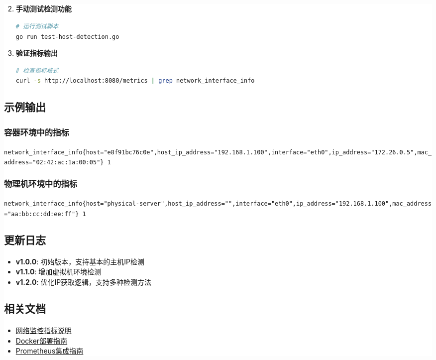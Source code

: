 2. **手动测试检测功能**
   ```bash
   # 运行测试脚本
   go run test-host-detection.go
   ```

3. **验证指标输出**
   ```bash
   # 检查指标格式
   curl -s http://localhost:8080/metrics | grep network_interface_info
   ```

## 示例输出

### 容器环境中的指标

```prometheus
network_interface_info{host="e8f91bc76c0e",host_ip_address="192.168.1.100",interface="eth0",ip_address="172.26.0.5",mac_address="02:42:ac:1a:00:05"} 1
```

### 物理机环境中的指标

```prometheus
network_interface_info{host="physical-server",host_ip_address="",interface="eth0",ip_address="192.168.1.100",mac_address="aa:bb:cc:dd:ee:ff"} 1
```

## 更新日志

- **v1.0.0**: 初始版本，支持基本的主机IP检测
- **v1.1.0**: 增加虚拟机环境检测
- **v1.2.0**: 优化IP获取逻辑，支持多种检测方法

## 相关文档

- [网络监控指标说明](metrics.md)
- [Docker部署指南](docker-deployment.md)
- [Prometheus集成指南](prometheus-integration.md)
